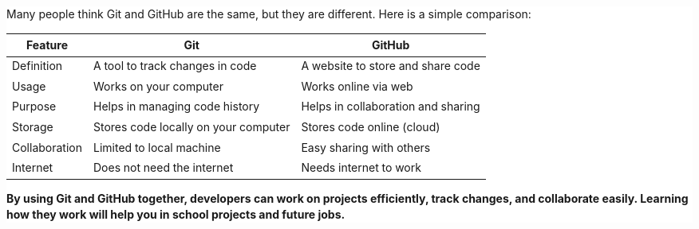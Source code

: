 Many people think Git and GitHub are the same, but they are different. Here is a simple comparison:

| Feature       | Git                                  | GitHub                             |
| ------------- | ------------------------------------ | ---------------------------------- |
| Definition    | A tool to track changes in code      | A website to store and share code  |
| Usage         | Works on your computer               | Works online via web               |
| Purpose       | Helps in managing code history       | Helps in collaboration and sharing |
| Storage       | Stores code locally on your computer | Stores code online (cloud)         |
| Collaboration | Limited to local machine             | Easy sharing with others           |
| Internet      | Does not need the internet           | Needs internet to work             |

**By using Git and GitHub together, developers can work on projects efficiently, track changes, and collaborate easily. Learning how they work will help you in school projects and future jobs.**
